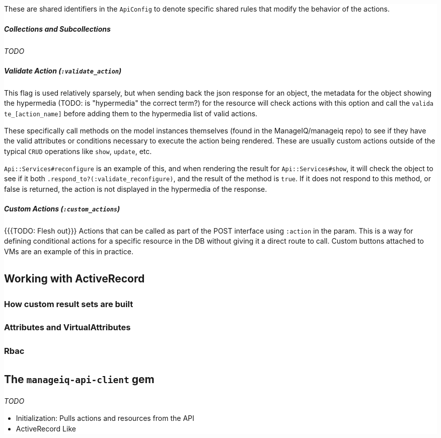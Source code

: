 These are shared identifiers in the `ApiConfig` to denote specific shared rules
that modify the behavior of the actions.

##### Collections and Subcollections

_TODO_

##### Validate Action (`:validate_action`)

This flag is used relatively sparsely, but when sending back the json response
for an object, the metadata for the object showing the hypermedia (TODO:  is
"hypermedia" the correct term?) for the resource will check actions with this
option and call the `validate_[action_name]` before adding them to the
hypermedia list of valid actions.

These specifically call methods on the model instances themselves (found in the
ManageIQ/manageiq repo) to see if they have the valid attributes or conditions
necessary to execute the action being rendered.  These are usually custom
actions outside of the typical `CRUD` operations like `show`, `update`, etc.

`Api::Services#reconfigure` is an example of this, and when rendering the
result for `Api::Services#show`, it will check the object to see if it both
`.respond_to?(:validate_reconfigure)`, and the result of the method is `true`.
If it does not respond to this method, or false is returned, the action is not
displayed in the hypermedia of the response.

##### Custom Actions (`:custom_actions`)

{{{TODO:  Flesh out}}}  Actions that can be called as part of the POST
interface using `:action` in the param.  This is a way for defining conditional
actions for a specific resource in the DB without giving it a direct route to
call.  Custom buttons attached to VMs are an example of this in practice.


Working with ActiveRecord
-------------------------

### How custom result sets are built

### Attributes and VirtualAttributes

### Rbac


The `manageiq-api-client` gem
-----------------------------

_TODO_

* Initialization: Pulls actions and resources from the API
* ActiveRecord Like



[`app/controllers/api/base_controller.rb`]:        https://github.com/ManageIQ/manageiq-api/blob/d304a6f/app/controllers/api/base_controller.rb
[`app/controllers/api/ping_controller.rb`]:        https://github.com/ManageIQ/manageiq-api/blob/d304a6f/app/controllers/api/ping_controller.rb
[`app/controllers/api/servers_controller.rb`]:     https://github.com/ManageIQ/manageiq-api/blob/d304a6f/app/controllers/api/servers_controller.rb
[`Api::TenantsController`]:                        https://github.com/ManageIQ/manageiq-api/blob/d304a6f/app/controllers/api/tenants_controller.rb
[`Api::TenantsController#create_resource`]:        https://github.com/ManageIQ/manageiq-api/blob/d304a6f/app/controllers/api/tenants_controller.rb#L9-L21
[`Api::TenantsController#edit_resource`]:          https://github.com/ManageIQ/manageiq-api/blob/d304a6f/app/controllers/api/tenants_controller.rb#L23-L30
[`lib/api/request_adapter.rb`]:                    https://github.com/ManageIQ/manageiq-api/blob/d304a6f/lib/api/request_adapter.rb
[`Api::BaseController::Parser#parse_api_request`]: https://github.com/ManageIQ/manageiq-api/blob/d304a6f/app/controllers/api/base_controller/parser.rb#L4-L6
